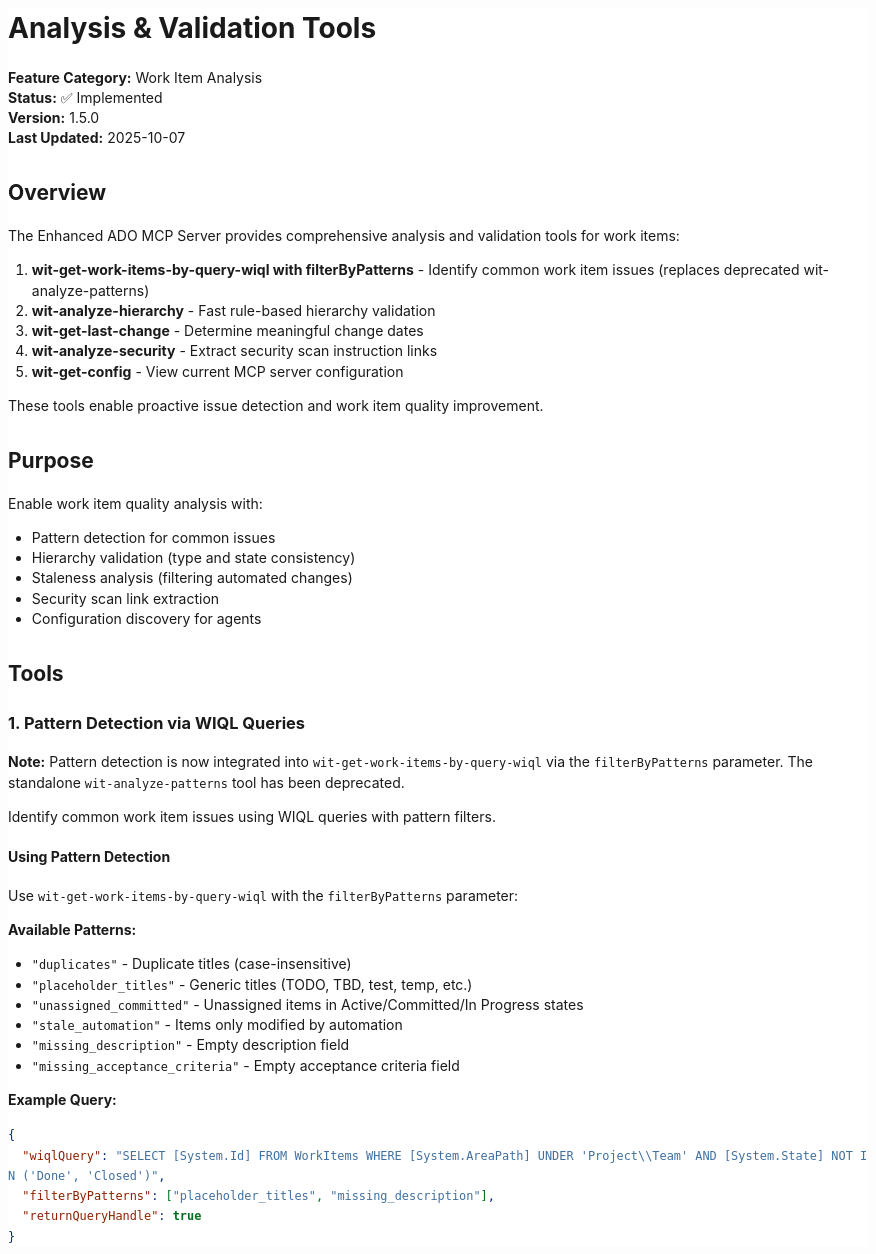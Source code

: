# Analysis & Validation Tools

**Feature Category:** Work Item Analysis  
**Status:** ✅ Implemented  
**Version:** 1.5.0  
**Last Updated:** 2025-10-07

## Overview

The Enhanced ADO MCP Server provides comprehensive analysis and validation tools for work items:

1. **wit-get-work-items-by-query-wiql with filterByPatterns** - Identify common work item issues (replaces deprecated wit-analyze-patterns)
2. **wit-analyze-hierarchy** - Fast rule-based hierarchy validation
3. **wit-get-last-change** - Determine meaningful change dates
4. **wit-analyze-security** - Extract security scan instruction links
5. **wit-get-config** - View current MCP server configuration

These tools enable proactive issue detection and work item quality improvement.

## Purpose

Enable work item quality analysis with:
- Pattern detection for common issues
- Hierarchy validation (type and state consistency)
- Staleness analysis (filtering automated changes)
- Security scan link extraction
- Configuration discovery for agents

## Tools

### 1. Pattern Detection via WIQL Queries

**Note:** Pattern detection is now integrated into `wit-get-work-items-by-query-wiql` via the `filterByPatterns` parameter. The standalone `wit-analyze-patterns` tool has been deprecated.

Identify common work item issues using WIQL queries with pattern filters.

#### Using Pattern Detection

Use `wit-get-work-items-by-query-wiql` with the `filterByPatterns` parameter:

**Available Patterns:**
- `"duplicates"` - Duplicate titles (case-insensitive)
- `"placeholder_titles"` - Generic titles (TODO, TBD, test, temp, etc.)
- `"unassigned_committed"` - Unassigned items in Active/Committed/In Progress states
- `"stale_automation"` - Items only modified by automation
- `"missing_description"` - Empty description field
- `"missing_acceptance_criteria"` - Empty acceptance criteria field

**Example Query:**
```json
{
  "wiqlQuery": "SELECT [System.Id] FROM WorkItems WHERE [System.AreaPath] UNDER 'Project\\Team' AND [System.State] NOT IN ('Done', 'Closed')",
  "filterByPatterns": ["placeholder_titles", "missing_description"],
  "returnQueryHandle": true
}
```
